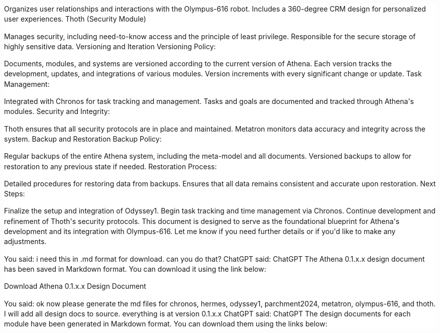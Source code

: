 Organizes user relationships and interactions with the Olympus-616 robot.
Includes a 360-degree CRM design for personalized user experiences.
Thoth (Security Module)

Manages security, including need-to-know access and the principle of least privilege.
Responsible for the secure storage of highly sensitive data.
Versioning and Iteration
Versioning Policy:

Documents, modules, and systems are versioned according to the current version of Athena.
Each version tracks the development, updates, and integrations of various modules.
Version increments with every significant change or update.
Task Management:

Integrated with Chronos for task tracking and management.
Tasks and goals are documented and tracked through Athena's modules.
Security and Integrity:

Thoth ensures that all security protocols are in place and maintained.
Metatron monitors data accuracy and integrity across the system.
Backup and Restoration
Backup Policy:

Regular backups of the entire Athena system, including the meta-model and all documents.
Versioned backups to allow for restoration to any previous state if needed.
Restoration Process:

Detailed procedures for restoring data from backups.
Ensures that all data remains consistent and accurate upon restoration.
Next Steps:

Finalize the setup and integration of Odyssey1.
Begin task tracking and time management via Chronos.
Continue development and refinement of Thoth's security protocols.
This document is designed to serve as the foundational blueprint for Athena's development and its integration with Olympus-616. Let me know if you need further details or if you'd like to make any adjustments.





You said:
i need this in .md format for download.  can you do that?
ChatGPT said:
ChatGPT
The Athena 0.1.x.x design document has been saved in Markdown format. You can download it using the link below:

Download Athena 0.1.x.x Design Document ​​





You said:
ok now please generate the md files for chronos, hermes, odyssey1, parchment2024, metatron, olympus-616, and thoth.  I will add all design docs to source.  everything is at version 0.1.x.x
ChatGPT said:
ChatGPT
The design documents for each module have been generated in Markdown format. You can download them using the links below:
